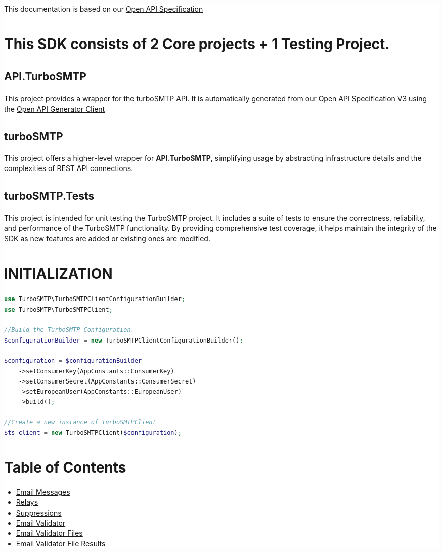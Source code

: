 [api_reference]: https://serversmtp.com/turbo-api/
[openapi_generator]: https://openapi-generator.tech/

This documentation is based on our [Open API Specification][api_reference]

# This SDK consists of 2 Core projects + 1 Testing Project.

## **API.TurboSMTP**

This project provides a wrapper for the turboSMTP API. It is automatically generated from our Open API Specification V3 using the [Open API Generator Client][openapi_generator]

## **turboSMTP**

This project offers a higher-level wrapper for **API.TurboSMTP**, simplifying usage by abstracting infrastructure details and the complexities of REST API connections.

## **turboSMTP.Tests**

This project is intended for unit testing the TurboSMTP project. It includes a suite of tests to ensure the correctness, reliability, and performance of the TurboSMTP functionality. By providing comprehensive test coverage, it helps maintain the integrity of the SDK as new features are added or existing ones are modified.

# INITIALIZATION

```php
use TurboSMTP\TurboSMTPClientConfigurationBuilder;
use TurboSMTP\TurboSMTPClient;

//Build the TurboSMTP Configuration.
$configurationBuilder = new TurboSMTPClientConfigurationBuilder();

$configuration = $configurationBuilder
	->setConsumerKey(AppConstants::ConsumerKey)
	->setConsumerSecret(AppConstants::ConsumerSecret)
	->setEuropeanUser(AppConstants::EuropeanUser)
	->build();

//Create a new instance of TurboSMTPClient
$ts_client = new TurboSMTPClient($configuration);
```

# Table of Contents

* [Email Messages](#email-messages)
* [Relays](#relays)
* [Suppressions](#suppressions)
* [Email Validator](#email-validator)
* [Email Validator Files](#email-validator-files)
* [Email Validator File Results](#email-validator-file-results)
